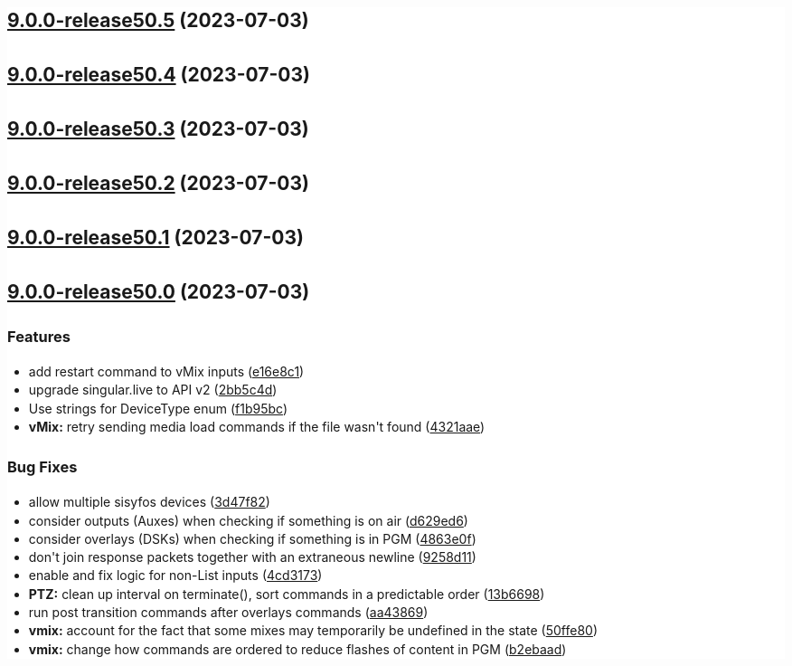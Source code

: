 ## [9.0.0-release50.5](https://github.com/Sofie-Automation/sofie-timeline-state-resolver/compare/9.0.0-release50.4...9.0.0-release50.5) (2023-07-03)

## [9.0.0-release50.4](https://github.com/Sofie-Automation/sofie-timeline-state-resolver/compare/9.0.0-release50.3...9.0.0-release50.4) (2023-07-03)

## [9.0.0-release50.3](https://github.com/Sofie-Automation/sofie-timeline-state-resolver/compare/9.0.0-release50.2...9.0.0-release50.3) (2023-07-03)

## [9.0.0-release50.2](https://github.com/Sofie-Automation/sofie-timeline-state-resolver/compare/9.0.0-release50.1...9.0.0-release50.2) (2023-07-03)

## [9.0.0-release50.1](https://github.com/Sofie-Automation/sofie-timeline-state-resolver/compare/9.0.0-release50.0...9.0.0-release50.1) (2023-07-03)

## [9.0.0-release50.0](https://github.com/Sofie-Automation/sofie-timeline-state-resolver/compare/3.5.1...9.0.0-release50.0) (2023-07-03)

### Features

- add restart command to vMix inputs ([e16e8c1](https://github.com/Sofie-Automation/sofie-timeline-state-resolver/commit/e16e8c14d263fffc8e004bf9f06cdde6073e16b2))
- upgrade singular.live to API v2 ([2bb5c4d](https://github.com/Sofie-Automation/sofie-timeline-state-resolver/commit/2bb5c4d2557710d55b27556cef919dc8419fa1e9))
- Use strings for DeviceType enum ([f1b95bc](https://github.com/Sofie-Automation/sofie-timeline-state-resolver/commit/f1b95bcb972aff329bce9c67b15f58a98bbf48cf))
- **vMix:** retry sending media load commands if the file wasn't found ([4321aae](https://github.com/Sofie-Automation/sofie-timeline-state-resolver/commit/4321aae2684ba4c7f55e3cf810dacae187fe282b))

### Bug Fixes

- allow multiple sisyfos devices ([3d47f82](https://github.com/Sofie-Automation/sofie-timeline-state-resolver/commit/3d47f82f197ac58b68c21033eac6e0354fd72fa8))
- consider outputs (Auxes) when checking if something is on air ([d629ed6](https://github.com/Sofie-Automation/sofie-timeline-state-resolver/commit/d629ed6b8f022d72688765aebb48bc087fb6a963))
- consider overlays (DSKs) when checking if something is in PGM ([4863e0f](https://github.com/Sofie-Automation/sofie-timeline-state-resolver/commit/4863e0f70ef906dbe442d9cfb95e51f37a7cbc77))
- don't join response packets together with an extraneous newline ([9258d11](https://github.com/Sofie-Automation/sofie-timeline-state-resolver/commit/9258d11ad99a2701895a91deba0779ff22d687df))
- enable and fix logic for non-List inputs ([4cd3173](https://github.com/Sofie-Automation/sofie-timeline-state-resolver/commit/4cd3173ff6896d55a171d3ef6563163d8516452d))
- **PTZ:** clean up interval on terminate(), sort commands in a predictable order ([13b6698](https://github.com/Sofie-Automation/sofie-timeline-state-resolver/commit/13b6698101747c6c3ae2117b28a8bfa38c16b0eb))
- run post transition commands after overlays commands ([aa43869](https://github.com/Sofie-Automation/sofie-timeline-state-resolver/commit/aa43869085643cc104322ca6a3c8a65d53e1a685))
- **vmix:** account for the fact that some mixes may temporarily be undefined in the state ([50ffe80](https://github.com/Sofie-Automation/sofie-timeline-state-resolver/commit/50ffe805d9236bbd51924720c9927839d051c0bd))
- **vmix:** change how commands are ordered to reduce flashes of content in PGM ([b2ebaad](https://github.com/Sofie-Automation/sofie-timeline-state-resolver/commit/b2ebaadbad0d9f1f48462f13ebe328cf14974594))